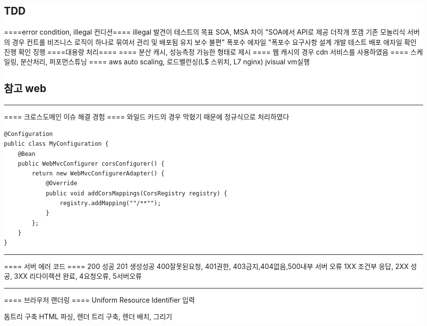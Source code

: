 TDD
----
====error condition, illegal 컨디션====
illegal 발견이 테스트의 목표
SOA, MSA 차이	"SOA에서 API로 제공 더작개 쪼갬
기존 모놀리식 서버의 경우 컨트롤 비즈니스 로직이 하나로 묶여서 관리 및 배포됨 유지 보수 불편"
폭포수 에자일	"폭포수
요구사항 설계 개발 테스트 배포
애자일
확인 진행 확인 징행
====대용량 처리====
==== 분산 캐시, 성능측정 가능한 형태로 제시 ====
웹 캐시의 경우 cdn 서비스를 사용하였음
==== 스케일링, 분산처리, 퍼포먼스튜닝 ====
aws auto scaling, 로드벨런싱(L$ 스위치, L7 nginx)
jvisual vm실행




## 참고 web

----

==== 크로스도메인 이슈 해결 경험 ====
와일드 카드의 경우 막혔기 때문에 정규식으로 처리하였다

```
@Configuration
public class MyConfiguration {
    @Bean
    public WebMvcConfigurer corsConfigurer() {
        return new WebMvcConfigurerAdapter() {
            @Override
            public void addCorsMappings(CorsRegistry registry) {
                registry.addMapping(""/**"");
            }
        };
    }
}
```

----

==== 서버 에러 코드 ====
200 성공 201 생성성공 400잘못된요청, 401권한, 403금지,404없음,500내부 서버 오류
1XX 조건부 응답, 2XX 성공, 3XX 리다이렉션 완료, 4요청오류, 5서버오류

----

==== 브라우저 랜더링 ====
Uniform Resource Identifier 입력

돔트리 구축 HTML 파싱, 렌더 트리 구축, 렌더 배치, 그리기
